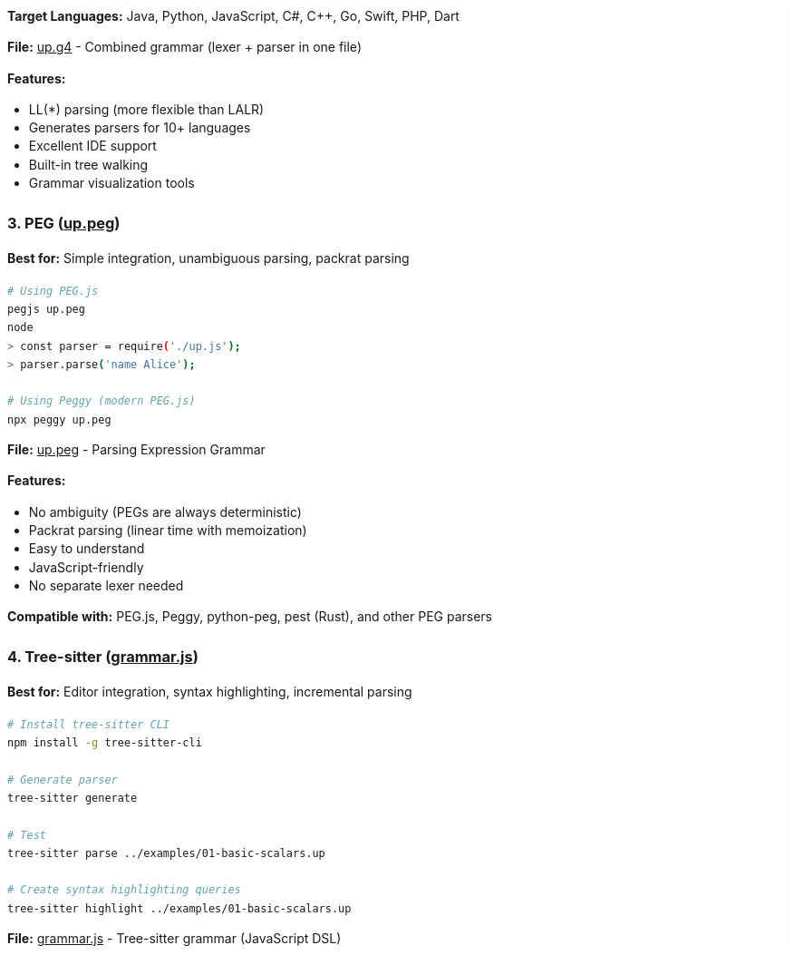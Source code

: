 **Target Languages:** Java, Python, JavaScript, C#, C++, Go, Swift, PHP, Dart

**File:** [up.g4](up.g4) - Combined grammar (lexer + parser in one file)

**Features:**
- LL(*) parsing (more flexible than LALR)
- Generates parsers for 10+ languages
- Excellent IDE support
- Built-in tree walking
- Grammar visualization tools

### 3. PEG ([up.peg](up.peg))

**Best for:** Simple integration, unambiguous parsing, packrat parsing

```bash
# Using PEG.js
pegjs up.peg
node
> const parser = require('./up.js');
> parser.parse('name Alice');

# Using Peggy (modern PEG.js)
npx peggy up.peg
```

**File:** [up.peg](up.peg) - Parsing Expression Grammar

**Features:**
- No ambiguity (PEGs are always deterministic)
- Packrat parsing (linear time with memoization)
- Easy to understand
- JavaScript-friendly
- No separate lexer needed

**Compatible with:** PEG.js, Peggy, python-peg, pest (Rust), and other PEG parsers

### 4. Tree-sitter ([grammar.js](grammar.js))

**Best for:** Editor integration, syntax highlighting, incremental parsing

```bash
# Install tree-sitter CLI
npm install -g tree-sitter-cli

# Generate parser
tree-sitter generate

# Test
tree-sitter parse ../examples/01-basic-scalars.up

# Create syntax highlighting queries
tree-sitter highlight ../examples/01-basic-scalars.up
```

**File:** [grammar.js](grammar.js) - Tree-sitter grammar (JavaScript DSL)
